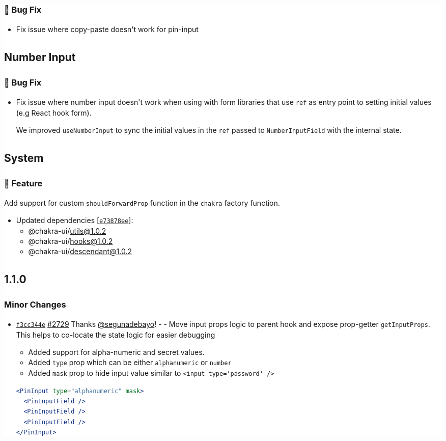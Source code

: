   ### 🐛 Bug Fix

  - Fix issue where copy-paste doesn't work for pin-input

  ## Number Input

  ### 🐛 Bug Fix

  - Fix issue where number input doesn't work when using with form libraries
    that use `ref` as entry point to setting initial values (e.g React hook
    form).

    We improved `useNumberInput` to sync the initial values in the `ref` passed
    to `NumberInputField` with the internal state.

  ## System

  ### 🚀 Feature

  Add support for custom `shouldForwardProp` function in the `chakra` factory
  function.

- Updated dependencies
  [[`e73878ee`](https://github.com/chakra-ui/chakra-ui/commit/e73878ee686c11d3f94ad6ac61b19ae9508d75a5)]:
  - @chakra-ui/utils@1.0.2
  - @chakra-ui/hooks@1.0.2
  - @chakra-ui/descendant@1.0.2

## 1.1.0

### Minor Changes

- [`f3cc344e`](https://github.com/chakra-ui/chakra-ui/commit/f3cc344e1a7dd08dc7a312e6ce039d55a80cc526)
  [#2729](https://github.com/chakra-ui/chakra-ui/pull/2729) Thanks
  [@segunadebayo](https://github.com/segunadebayo)! - - Move input props logic
  to parent hook and expose prop-getter `getInputProps`. This helps to co-locate
  the state logic for easier debugging

  - Added support for alpha-numeric and secret values.
  - Added `type` prop which can be either `alphanumeric` or `number`
  - Added `mask` prop to hide input value similar to `<input type='password' />`

  ```jsx
  <PinInput type="alphanumeric" mask>
    <PinInputField />
    <PinInputField />
    <PinInputField />
  </PinInput>
  ```
